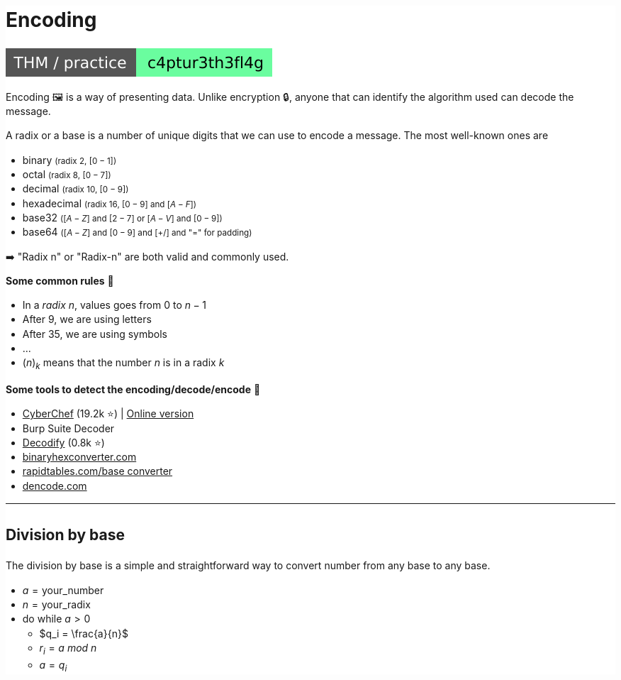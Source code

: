 # Encoding

[![c4ptur3th3fl4g](../../../cybersecurity/_badges/thm-p/c4ptur3th3fl4g.svg)](https://tryhackme.com/room/c4ptur3th3fl4g)

<div class="row row-cols-md-2"><div>

Encoding 🖼️️ is a way of presenting data. Unlike encryption 🔒, anyone that can identify the algorithm used can decode the message.

A radix or a base is a number of unique digits that we can use to encode a message. The most well-known ones are

* binary <small>(radix 2, $[0-1]$)</small>
* octal <small>(radix 8, $[0-7]$)</small>
* decimal <small>(radix 10, $[0-9]$)</small>
* hexadecimal <small>(radix 16, $[0-9]$ and $[A-F]$)</small>
* base32 <small>($[A-Z]$ and $[2-7]$ or $[A-V]$ and $[0-9]$)</small>
* base64 <small>($[A-Z]$ and  $[0-9]$ and $[+/]$ and "=" for padding)</small>

➡️ "Radix n" or "Radix-n" are both valid and commonly used.
</div><div>

**Some common rules** 📌

* In a $radix\ n$, values goes from $0$ to $n-1$
* After 9, we are using letters
* After 35, we are using symbols
* ...
* $(n)_{k}$ means that the number $n$ is in a radix $k$

**Some tools to detect the encoding/decode/encode** 🚀

* [CyberChef](https://github.com/gchq/CyberChef) (19.2k ⭐) | [Online version](https://gchq.github.io/CyberChef/)
* Burp Suite Decoder
* [Decodify](https://github.com/s0md3v/Decodify) (0.8k ⭐)
* [binaryhexconverter.com](https://www.binaryhexconverter.com/)
* [rapidtables.com/base converter](https://www.rapidtables.com/convert/number/base-converter.html)
* [dencode.com](https://dencode.com/en/)
</div></div>

<hr class="sep-both">

## Division by base

<div class="row row-cols-md-2"><div>

The division by base is a simple and straightforward way to convert number from any base to any base.

* $a = \text{your_number}$
* $n = \text{your_radix}$
* do while $a > 0$
    * $q_i = \frac{a}{n}$
    * $r_i = a\ mod\ n$
    * $a = q_i$
